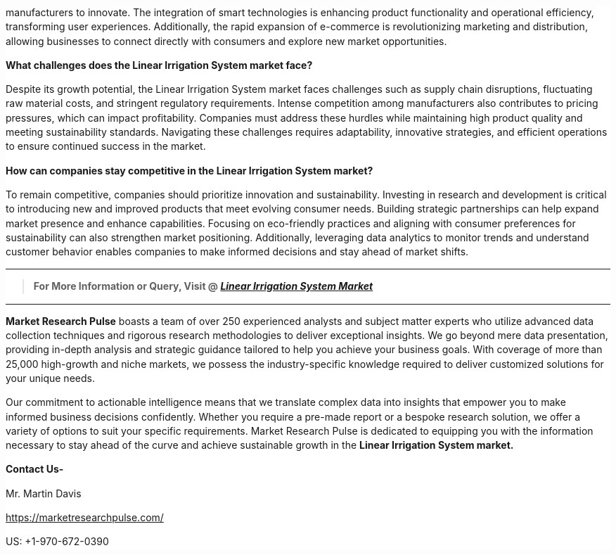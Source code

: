 manufacturers to innovate. The integration of smart technologies is enhancing product functionality and operational efficiency, transforming user experiences. Additionally, the rapid expansion of e-commerce is revolutionizing marketing and distribution, allowing businesses to connect directly with consumers and explore new market opportunities.</p><p><strong>What challenges does the Linear Irrigation System market face?</strong></p><p>Despite its growth potential, the Linear Irrigation System market faces challenges such as supply chain disruptions, fluctuating raw material costs, and stringent regulatory requirements. Intense competition among manufacturers also contributes to pricing pressures, which can impact profitability. Companies must address these hurdles while maintaining high product quality and meeting sustainability standards. Navigating these challenges requires adaptability, innovative strategies, and efficient operations to ensure continued success in the market.</p><p><strong>How can companies stay competitive in the Linear Irrigation System market?</strong></p><p>To remain competitive, companies should prioritize innovation and sustainability. Investing in research and development is critical to introducing new and improved products that meet evolving consumer needs. Building strategic partnerships can help expand market presence and enhance capabilities. Focusing on eco-friendly practices and aligning with consumer preferences for sustainability can also strengthen market positioning. Additionally, leveraging data analytics to monitor trends and understand customer behavior enables companies to make informed decisions and stay ahead of market shifts.</p><hr /><blockquote><p><strong>For More Information or Query, Visit @&nbsp;<em><a href="https://marketresearchpulse.com/report/27535/linear-irrigation-system-market?utm_source=Linkedin&utm_medium=020">Linear Irrigation System Market</a></em></strong></p></blockquote><hr /><p><strong>Market Research Pulse</strong> boasts a team of over 250 experienced analysts and subject matter experts who utilize advanced data collection techniques and rigorous research methodologies to deliver exceptional insights. We go beyond mere data presentation, providing in-depth analysis and strategic guidance tailored to help you achieve your business goals. With coverage of more than 25,000 high-growth and niche markets, we possess the industry-specific knowledge required to deliver customized solutions for your unique needs.</p><p>Our commitment to actionable intelligence means that we translate complex data into insights that empower you to make informed business decisions confidently. Whether you require a pre-made report or a bespoke research solution, we offer a variety of options to suit your specific requirements. Market Research Pulse is dedicated to equipping you with the information necessary to stay ahead of the curve and achieve sustainable growth in the <strong>Linear Irrigation System market.</strong></p><p><strong>Contact Us-</strong></p><p>Mr. Martin Davis</p><p>https://marketresearchpulse.com/</p><p>US: +1-970-672-0390</p>